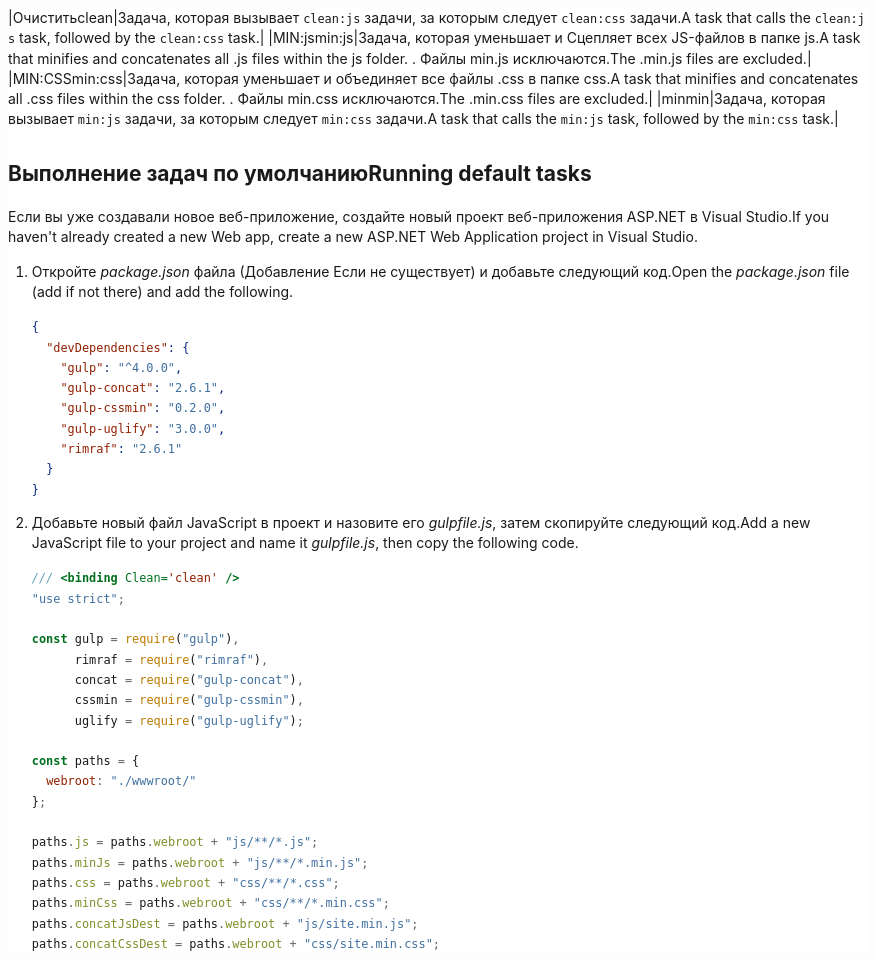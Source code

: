 |<span data-ttu-id="3f7cb-151">Очистить</span><span class="sxs-lookup"><span data-stu-id="3f7cb-151">clean</span></span>|<span data-ttu-id="3f7cb-152">Задача, которая вызывает `clean:js` задачи, за которым следует `clean:css` задачи.</span><span class="sxs-lookup"><span data-stu-id="3f7cb-152">A task that calls the `clean:js` task, followed by the `clean:css` task.</span></span>|
|<span data-ttu-id="3f7cb-153">MIN:js</span><span class="sxs-lookup"><span data-stu-id="3f7cb-153">min:js</span></span>|<span data-ttu-id="3f7cb-154">Задача, которая уменьшает и Сцепляет всех JS-файлов в папке js.</span><span class="sxs-lookup"><span data-stu-id="3f7cb-154">A task that minifies and concatenates all .js files within the js folder.</span></span> <span data-ttu-id="3f7cb-155">. Файлы min.js исключаются.</span><span class="sxs-lookup"><span data-stu-id="3f7cb-155">The .min.js files are excluded.</span></span>|
|<span data-ttu-id="3f7cb-156">MIN:CSS</span><span class="sxs-lookup"><span data-stu-id="3f7cb-156">min:css</span></span>|<span data-ttu-id="3f7cb-157">Задача, которая уменьшает и объединяет все файлы .css в папке css.</span><span class="sxs-lookup"><span data-stu-id="3f7cb-157">A task that minifies and concatenates all .css files within the css folder.</span></span> <span data-ttu-id="3f7cb-158">. Файлы min.css исключаются.</span><span class="sxs-lookup"><span data-stu-id="3f7cb-158">The .min.css files are excluded.</span></span>|
|<span data-ttu-id="3f7cb-159">min</span><span class="sxs-lookup"><span data-stu-id="3f7cb-159">min</span></span>|<span data-ttu-id="3f7cb-160">Задача, которая вызывает `min:js` задачи, за которым следует `min:css` задачи.</span><span class="sxs-lookup"><span data-stu-id="3f7cb-160">A task that calls the `min:js` task, followed by the `min:css` task.</span></span>|

## <a name="running-default-tasks"></a><span data-ttu-id="3f7cb-161">Выполнение задач по умолчанию</span><span class="sxs-lookup"><span data-stu-id="3f7cb-161">Running default tasks</span></span>

<span data-ttu-id="3f7cb-162">Если вы уже создавали новое веб-приложение, создайте новый проект веб-приложения ASP.NET в Visual Studio.</span><span class="sxs-lookup"><span data-stu-id="3f7cb-162">If you haven't already created a new Web app, create a new ASP.NET Web Application project in Visual Studio.</span></span>

1.  <span data-ttu-id="3f7cb-163">Откройте *package.json* файла (Добавление Если не существует) и добавьте следующий код.</span><span class="sxs-lookup"><span data-stu-id="3f7cb-163">Open the *package.json* file (add if not there) and add the following.</span></span>

    ```json
    {
      "devDependencies": {
        "gulp": "^4.0.0",
        "gulp-concat": "2.6.1",
        "gulp-cssmin": "0.2.0",
        "gulp-uglify": "3.0.0",
        "rimraf": "2.6.1"
      }
    }
    ```

2.  <span data-ttu-id="3f7cb-164">Добавьте новый файл JavaScript в проект и назовите его *gulpfile.js*, затем скопируйте следующий код.</span><span class="sxs-lookup"><span data-stu-id="3f7cb-164">Add a new JavaScript file to your project and name it *gulpfile.js*, then copy the following code.</span></span>

    ```javascript
    /// <binding Clean='clean' />
    "use strict";
    
    const gulp = require("gulp"),
          rimraf = require("rimraf"),
          concat = require("gulp-concat"),
          cssmin = require("gulp-cssmin"),
          uglify = require("gulp-uglify");
    
    const paths = {
      webroot: "./wwwroot/"
    };
    
    paths.js = paths.webroot + "js/**/*.js";
    paths.minJs = paths.webroot + "js/**/*.min.js";
    paths.css = paths.webroot + "css/**/*.css";
    paths.minCss = paths.webroot + "css/**/*.min.css";
    paths.concatJsDest = paths.webroot + "js/site.min.js";
    paths.concatCssDest = paths.webroot + "css/site.min.css";
    